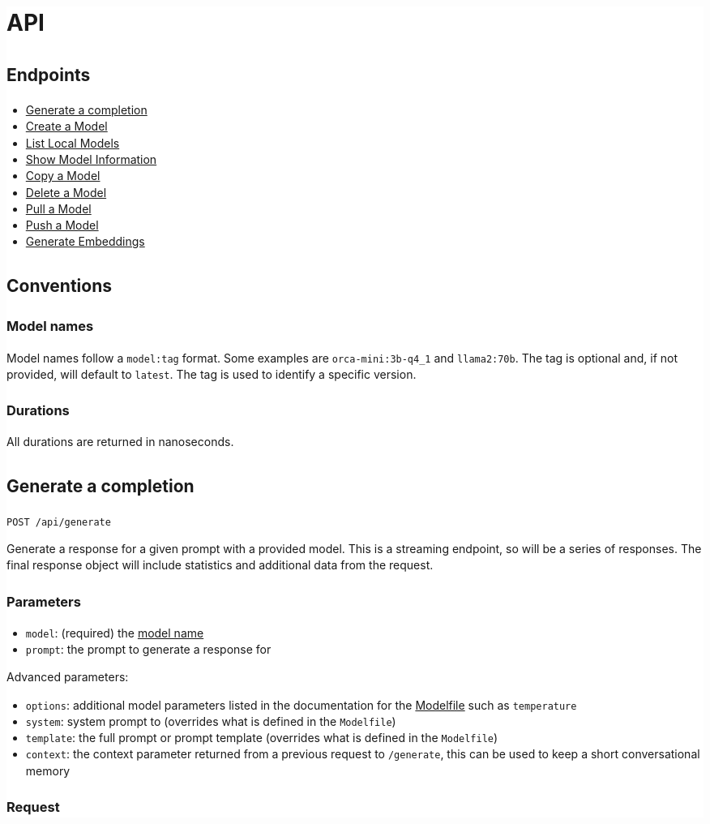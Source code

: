 # API

## Endpoints

- [Generate a completion](#generate-a-completion)
- [Create a Model](#create-a-model)
- [List Local Models](#list-local-models)
- [Show Model Information](#show-model-information)
- [Copy a Model](#copy-a-model)
- [Delete a Model](#delete-a-model)
- [Pull a Model](#pull-a-model)
- [Push a Model](#push-a-model)
- [Generate Embeddings](#generate-embeddings)


## Conventions

### Model names

Model names follow a `model:tag` format. Some examples are `orca-mini:3b-q4_1` and `llama2:70b`. The tag is optional and, if not provided, will default to `latest`. The tag is used to identify a specific version.

### Durations

All durations are returned in nanoseconds.

## Generate a completion

```shell
POST /api/generate
```

Generate a response for a given prompt with a provided model. This is a streaming endpoint, so will be a series of responses. The final response object will include statistics and additional data from the request.

### Parameters

- `model`: (required) the [model name](#model-names)
- `prompt`: the prompt to generate a response for

Advanced parameters:

- `options`: additional model parameters listed in the documentation for the [Modelfile](./modelfile.md#valid-parameters-and-values) such as `temperature`
- `system`: system prompt to (overrides what is defined in the `Modelfile`)
- `template`: the full prompt or prompt template (overrides what is defined in the `Modelfile`)
- `context`: the context parameter returned from a previous request to `/generate`, this can be used to keep a short conversational memory

### Request

